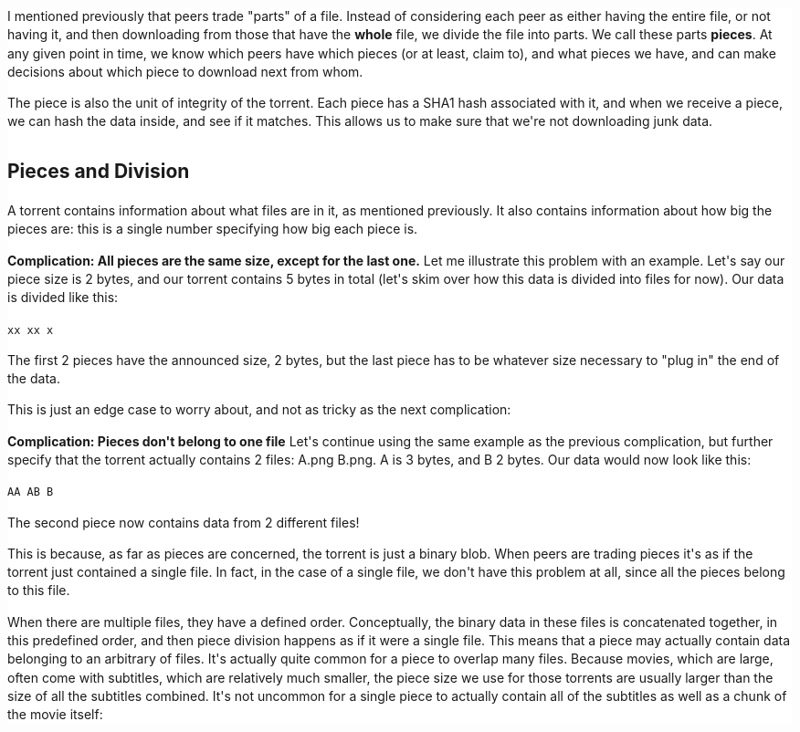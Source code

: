 I mentioned previously that peers trade "parts" of a file. Instead of considering each peer as either having
the entire file, or not having it, and then downloading from those that have the **whole** file, we divide the file
into parts. We call these parts **pieces**. At any given point in time, we know which peers have which pieces (or at least, claim to), and what
pieces we have, and can make decisions about which piece to download next from whom.

The piece is also the unit of integrity of the torrent. Each piece has a SHA1 hash associated with it,
and when we receive a piece, we can hash the data inside, and see if it matches. This allows us to make sure that we're not
downloading junk data.

## Pieces and Division

A torrent contains information about what files are in it, as mentioned previously. It also contains information about
how big the pieces are: this is a single number specifying how big each piece is.

**Complication: All pieces are the same size, except for the last one.**
Let me illustrate this problem with an example. Let's say our piece size is 2 bytes, and our torrent contains 5 bytes
in total (let's skim over how this data is divided into files for now). Our data is divided like this:
```txt
xx xx x
```
The first 2 pieces have the announced size, 2 bytes, but the last piece has to be whatever size necessary to "plug in"
the end of the data.

This is just an edge case to worry about, and not as tricky as the next complication:

**Complication: Pieces don't belong to one file**
Let's continue using the same example as the previous complication, but further specify that the torrent actually
contains 2 files: A.png B.png. A is 3 bytes, and B 2 bytes. Our data would now look like this:
```txt
AA AB B
```
The second piece now contains data from 2 different files!

This is because, as far as pieces are concerned, the torrent is just a binary blob. When peers are trading
pieces it's as if the torrent just contained a single file. In fact, in the case of a single file, we don't have this
problem at all, since all the pieces belong to this file.

When there are multiple files, they have a defined order. Conceptually, the binary data in these files
is concatenated together, in this predefined order, and then piece division happens as if it were a single file.
This means that a piece may actually contain data belonging to an arbitrary of files. It's actually quite
common for a piece to overlap many files. Because movies, which are large, often come with subtitles, which are relatively
much smaller, the piece size we use for those torrents are usually larger than the size of all the subtitles combined.
It's not uncommon for a single piece to actually contain all of the subtitles as well as a chunk of the movie itself:
